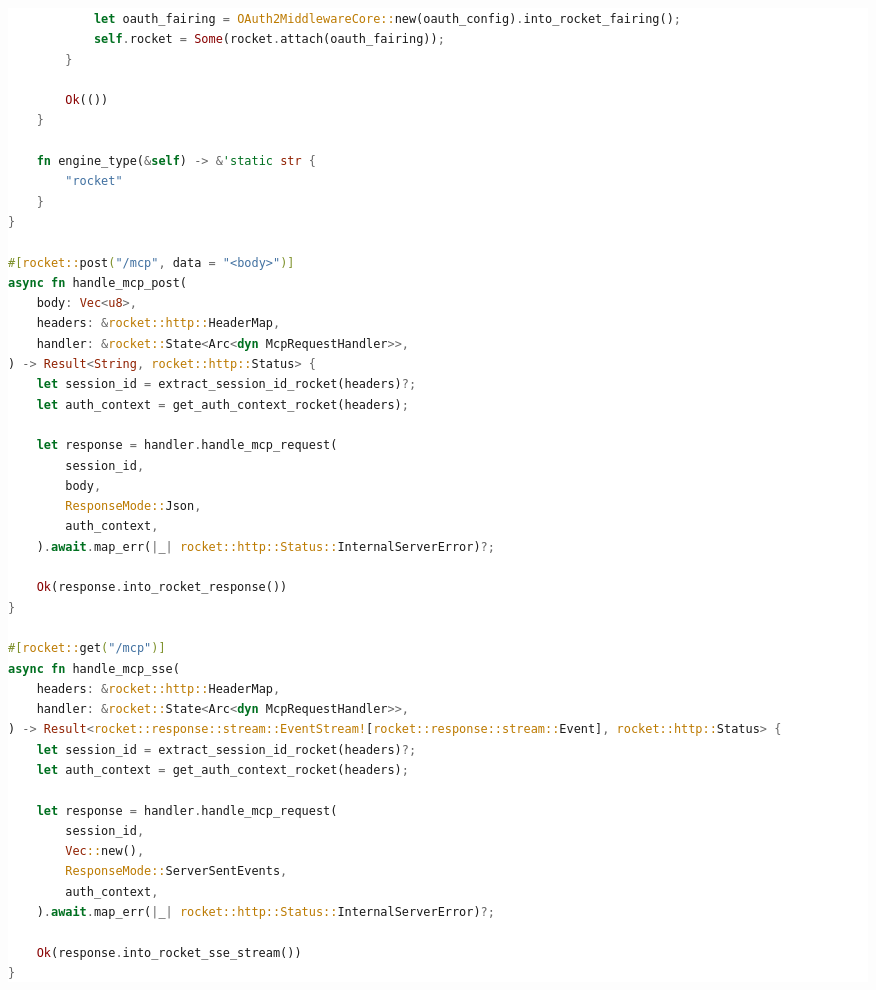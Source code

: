```rust
            let oauth_fairing = OAuth2MiddlewareCore::new(oauth_config).into_rocket_fairing();
            self.rocket = Some(rocket.attach(oauth_fairing));
        }
        
        Ok(())
    }
    
    fn engine_type(&self) -> &'static str {
        "rocket"
    }
}

#[rocket::post("/mcp", data = "<body>")]
async fn handle_mcp_post(
    body: Vec<u8>,
    headers: &rocket::http::HeaderMap,
    handler: &rocket::State<Arc<dyn McpRequestHandler>>,
) -> Result<String, rocket::http::Status> {
    let session_id = extract_session_id_rocket(headers)?;
    let auth_context = get_auth_context_rocket(headers);
    
    let response = handler.handle_mcp_request(
        session_id,
        body,
        ResponseMode::Json,
        auth_context,
    ).await.map_err(|_| rocket::http::Status::InternalServerError)?;
    
    Ok(response.into_rocket_response())
}

#[rocket::get("/mcp")]
async fn handle_mcp_sse(
    headers: &rocket::http::HeaderMap,
    handler: &rocket::State<Arc<dyn McpRequestHandler>>,
) -> Result<rocket::response::stream::EventStream![rocket::response::stream::Event], rocket::http::Status> {
    let session_id = extract_session_id_rocket(headers)?;
    let auth_context = get_auth_context_rocket(headers);
    
    let response = handler.handle_mcp_request(
        session_id,
        Vec::new(),
        ResponseMode::ServerSentEvents,
        auth_context,
    ).await.map_err(|_| rocket::http::Status::InternalServerError)?;
    
    Ok(response.into_rocket_sse_stream())
}
```
